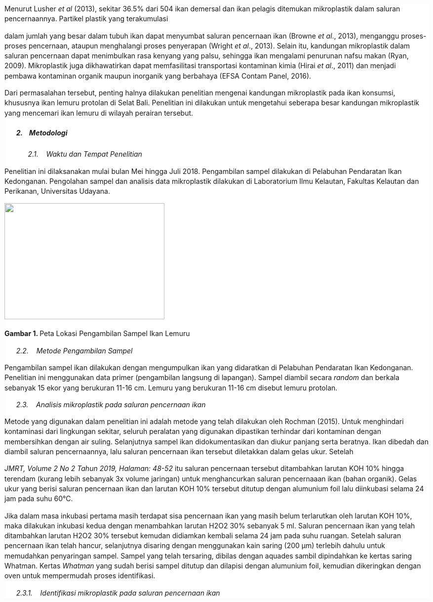 <p><span class="font6">Menurut Lusher </span><span class="font6" style="font-style:italic;">et al</span><span class="font6"> (2013), sekitar 36.5% dari 504 ikan demersal dan ikan pelagis ditemukan mikroplastik dalam saluran pencernaannya. Partikel plastik yang terakumulasi</span></p>
<p><span class="font6">dalam jumlah yang besar dalam tubuh ikan dapat menyumbat saluran pencernaan ikan (Browne </span><span class="font6" style="font-style:italic;">et al</span><span class="font6">., 2013), menganggu proses-proses pencernaan, ataupun menghalangi proses penyerapan (Wright </span><span class="font6" style="font-style:italic;">et al</span><span class="font6">., 2013). Selain itu, kandungan mikroplastik dalam saluran pencernaan dapat menimbulkan rasa kenyang yang palsu, sehingga ikan mengalami penurunan nafsu makan (Ryan, 2009). Mikroplastik juga dikhawatirkan dapat memfasilitasi transportasi kontaminan kimia (Hirai </span><span class="font6" style="font-style:italic;">et al</span><span class="font6">., 2011) dan menjadi pembawa kontaminan organik maupun inorganik yang berbahaya (EFSA Contam Panel, 2016).</span></p>
<p><span class="font6">Dari permasalahan tersebut, penting halnya dilakukan penelitian mengenai kandungan mikroplastik pada ikan konsumsi, khususnya ikan lemuru protolan di Selat Bali. Penelitian ini dilakukan untuk mengetahui seberapa besar kandungan mikroplastik yang mencemari ikan lemuru di wilayah perairan tersebut.</span></p>
<ul style="list-style:none;"><li>
<h5><a name="bookmark8"></a><span class="font6" style="font-weight:bold;"><a name="bookmark9"></a>2. &nbsp;&nbsp;&nbsp;Metodologi</span></h5>
<ul style="list-style:none;">
<li>
<p><span class="font6" style="font-style:italic;">2.1. &nbsp;&nbsp;&nbsp;Waktu dan Tempat Penelitian</span></p></li></ul></li></ul>
<p><span class="font6">Penelitian ini dilaksanakan mulai bulan Mei hingga Juli 2018. Pengambilan sampel dilakukan di Pelabuhan Pendaratan Ikan Kedonganan. Pengolahan sampel dan analisis data mikroplastik dilakukan di Laboratorium Ilmu Kelautan, Fakultas Kelautan dan Perikanan, Universitas Udayana.</span></p><img src="https://jurnal.harianregional.com/media/44313-1.jpg" alt="" style="width:243pt;height:176pt;">
<p><span class="font5" style="font-weight:bold;">Gambar 1. </span><span class="font5">Peta Lokasi Pengambilan Sampel Ikan Lemuru</span></p>
<ul style="list-style:none;"><li>
<p><span class="font6" style="font-style:italic;">2.2. &nbsp;&nbsp;&nbsp;Metode Pengambilan Sampel</span></p></li></ul>
<p><span class="font6">Pengambilan sampel ikan dilakukan dengan mengumpulkan ikan yang didaratkan di Pelabuhan Pendaratan Ikan Kedonganan. Penelitian ini menggunakan data primer (pengambilan langsung di lapangan). Sampel diambil secara </span><span class="font6" style="font-style:italic;">random</span><span class="font6"> dan berkala sebanyak 15 ekor yang berukuran 11-16 cm. Lemuru yang berukuran 11-16 cm disebut lemuru protolan.</span></p>
<ul style="list-style:none;"><li>
<p><span class="font6" style="font-style:italic;">2.3. &nbsp;&nbsp;&nbsp;Analisis mikroplastik pada saluran pencernaan ikan</span></p></li></ul>
<p><span class="font6">Metode yang digunakan dalam penelitian ini adalah metode yang telah dilakukan oleh Rochman (2015). Untuk menghindari kontaminasi dari lingkungan sekitar, seluruh peralatan yang digunakan dipastikan terhindar dari kontaminan dengan membersihkan dengan air suling. Selanjutnya sampel ikan didokumentasikan dan diukur panjang serta beratnya. Ikan dibedah dan diambil saluran pencernaannya, lalu saluran pencernaan ikan tersebut diletakkan dalam gelas ukur. Setelah</span></p>
<p><span class="font6" style="font-style:italic;">JMRT, Volume 2 No 2 Tahun 2019, Halaman: 48-52 </span><span class="font6">itu saluran pencernaan tersebut ditambahkan larutan KOH 10% hingga terendam (kurang lebih sebanyak 3x volume jaringan) untuk menghancurkan saluran pencernaaan ikan (bahan organik). Gelas ukur yang berisi saluran pencernaan ikan dan larutan KOH 10% tersebut ditutup dengan alumunium foil lalu diinkubasi selama 24 jam pada suhu 60°C.</span></p>
<p><span class="font6">Jika dalam masa inkubasi pertama masih terdapat sisa pencernaan ikan yang masih belum terlarutkan oleh larutan KOH 10%, maka dilakukan inkubasi kedua dengan menambahkan larutan H</span><span class="font2">2</span><span class="font6">O</span><span class="font2">2 </span><span class="font6">30% sebanyak 5 ml. Saluran pencernaan ikan yang telah ditambahkan larutan H</span><span class="font2">2</span><span class="font6">O</span><span class="font2">2 </span><span class="font6">30% tersebut kemudan didiamkan kembali selama 24 jam pada suhu ruangan. Setelah saluran pencernaan ikan telah hancur, selanjutnya disaring dengan menggunakan kain saring (200 µm) terlebih dahulu untuk memudahkan penyaringan sampel. Sampel yang telah tersaring, dibilas dengan aquades sambil dipindahkan ke kertas saring Whatman. Kertas </span><span class="font6" style="font-style:italic;">Whatman</span><span class="font6"> yang sudah berisi sampel ditutup dan dilapisi dengan alumunium foil, kemudian dikeringkan dengan oven untuk mempermudah proses identifikasi.</span></p>
<ul style="list-style:none;"><li>
<p><span class="font6" style="font-style:italic;">2.3.1. &nbsp;&nbsp;&nbsp;Identifikasi mikroplastik pada saluran pencernaan ikan</span></p></li></ul>